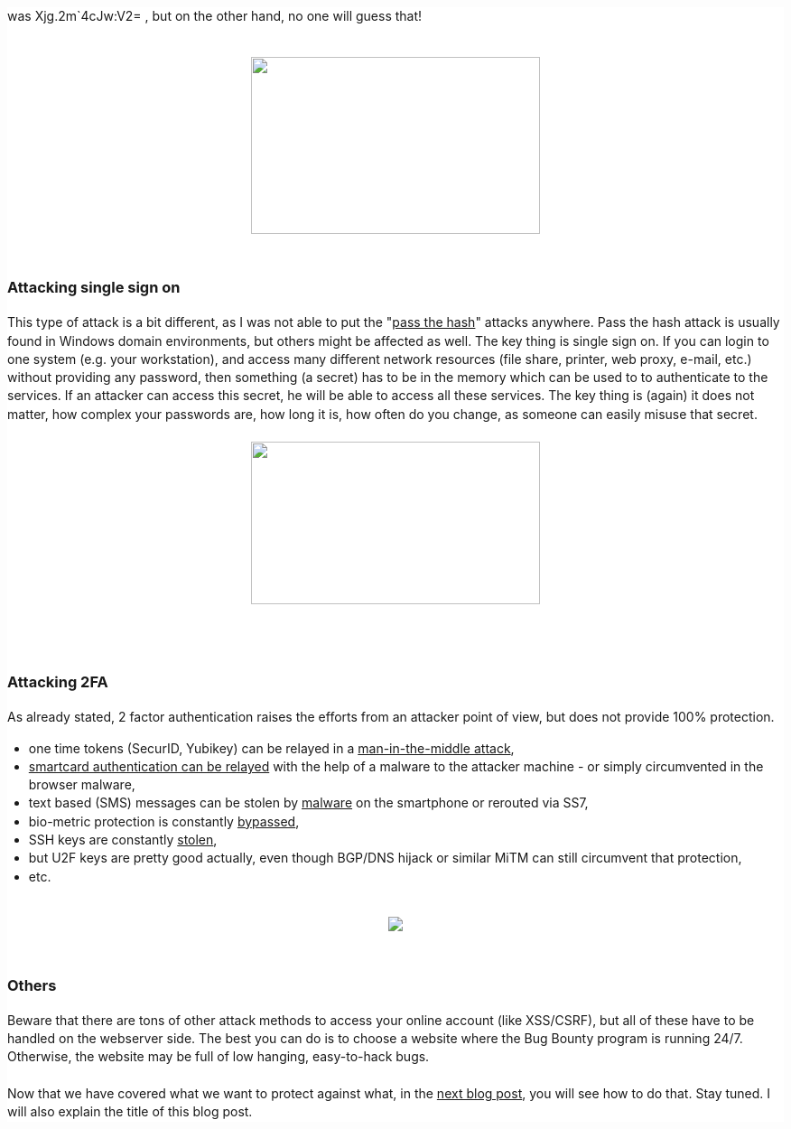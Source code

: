 was&nbsp;Xjg.2m`4cJw:V2= , but on the other hand, no one will guess that!<br /><br /></div><div class="separator" style="clear: both; text-align: center;"><a href="http://1.bp.blogspot.com/-ccB1UQk8iP8/VCcbAJI_4JI/AAAAAAAAB5I/gGGaoH0Cj1w/s1600/sec_questions.png" style="margin-left: 1em; margin-right: 1em;"><img border="0" height="196" src="https://1.bp.blogspot.com/-ccB1UQk8iP8/VCcbAJI_4JI/AAAAAAAAB5I/gGGaoH0Cj1w/s1600/sec_questions.png" width="320" /></a></div><div><br /></div><div><h3></h3><h3>Attacking single sign on</h3></div><div>This type of attack is a bit different, as I was not able to put the "<a href="http://en.wikipedia.org/wiki/Pass_the_hash" target="_blank">pass the hash</a>" attacks anywhere. Pass the hash attack is usually found in Windows domain environments, but others might be affected as well. The key thing is single sign on. If you can login to one system (e.g. your workstation), and access many different network resources (file share, printer, web proxy, e-mail, etc.) without providing any password, then something (a secret) has to be in the memory which can be used to to authenticate to the services. If an attacker can access this secret, he will be able to access all these services. The key thing is (again) it does not matter, how complex your passwords are, how long it is, how often do you change, as someone can easily misuse that secret.<br /><br /></div><div class="separator" style="clear: both; text-align: center;"></div><div class="separator" style="clear: both; text-align: center;"></div><div class="separator" style="clear: both; text-align: center;"></div><div class="separator" style="clear: both; text-align: center;"></div><div class="separator" style="clear: both; text-align: center;"><a href="http://4.bp.blogspot.com/-wx_Jy-CgenA/VCh0IyFpbEI/AAAAAAAAB6I/Tb6BSr-skU4/s1600/passthehash.jpg" style="margin-left: 1em; margin-right: 1em;"><img border="0" height="180" src="https://4.bp.blogspot.com/-wx_Jy-CgenA/VCh0IyFpbEI/AAAAAAAAB6I/Tb6BSr-skU4/s1600/passthehash.jpg" width="320" /></a></div><h3></h3><h3></h3><h3>&nbsp;</h3><h3>Attacking 2FA</h3><div>As already stated, 2 factor authentication raises the efforts from an attacker point of view, but does not provide 100% protection.&nbsp;</div><div><ul><li>one time tokens (SecurID, Yubikey) can be relayed in a <a href="https://www.youtube.com/watch?v=Bf2nYkn32DM" target="_blank">man-in-the-middle attack</a>,&nbsp;</li><li><a href="http://www.computerworld.com/article/2493077/malware-vulnerabilities/proof-of-concept-malware-can-share-usb-smart-card-readers-with-attackers-ove.html" target="_blank">smartcard authentication can be relayed</a> with the help of a malware to the attacker machine - or simply circumvented in the browser malware,&nbsp;</li><li>text based (SMS) messages can be stolen by <a href="http://www.kaspersky.com/about/news/virus/2011/Teamwork_How_the_ZitMo_Trojan_Bypasses_Online_Banking_Security" target="_blank">malware</a> on the smartphone or rerouted via SS7,&nbsp;</li><li>bio-metric protection is constantly <a href="http://www.ccc.de/en/updates/2013/ccc-breaks-apple-touchid" target="_blank">bypassed</a>,</li><li>SSH keys are constantly <a href="https://www.venafi.com/blog/post/i-hunt-sys-admins-ssh" target="_blank">stolen</a>,</li><li>but U2F keys are pretty good actually, even though BGP/DNS hijack or similar MiTM can still circumvent that protection,</li><li>etc.&nbsp;</li></ul><div><br /></div><div class="separator" style="clear: both; text-align: center;"><a href="http://3.bp.blogspot.com/-qu6_jVQZ9ao/VCccpZYTuFI/AAAAAAAAB5U/MbdqGw-Iqhc/s1600/asps1.png" style="margin-left: 1em; margin-right: 1em;"><img border="0" src="https://3.bp.blogspot.com/-qu6_jVQZ9ao/VCccpZYTuFI/AAAAAAAAB5U/MbdqGw-Iqhc/s1600/asps1.png" /></a></div><div><br /></div></div><h3></h3><h3>Others</h3>Beware that there are tons of other attack methods to access your online account (like XSS/CSRF), but all of these have to be handled on the webserver side. The best you can do is to choose a website where the Bug Bounty program is running 24/7. Otherwise, the website may be full of low hanging, easy-to-hack bugs.<br /><br />Now that we have covered what we want to protect against what, in the <a href="http://jumpespjump.blogspot.com/2014/10/change-passwords-regularly-myth-and-lie_13.html" target="_blank">next blog post</a>, you will see how to do that. Stay tuned. I will also explain the title of this blog post.